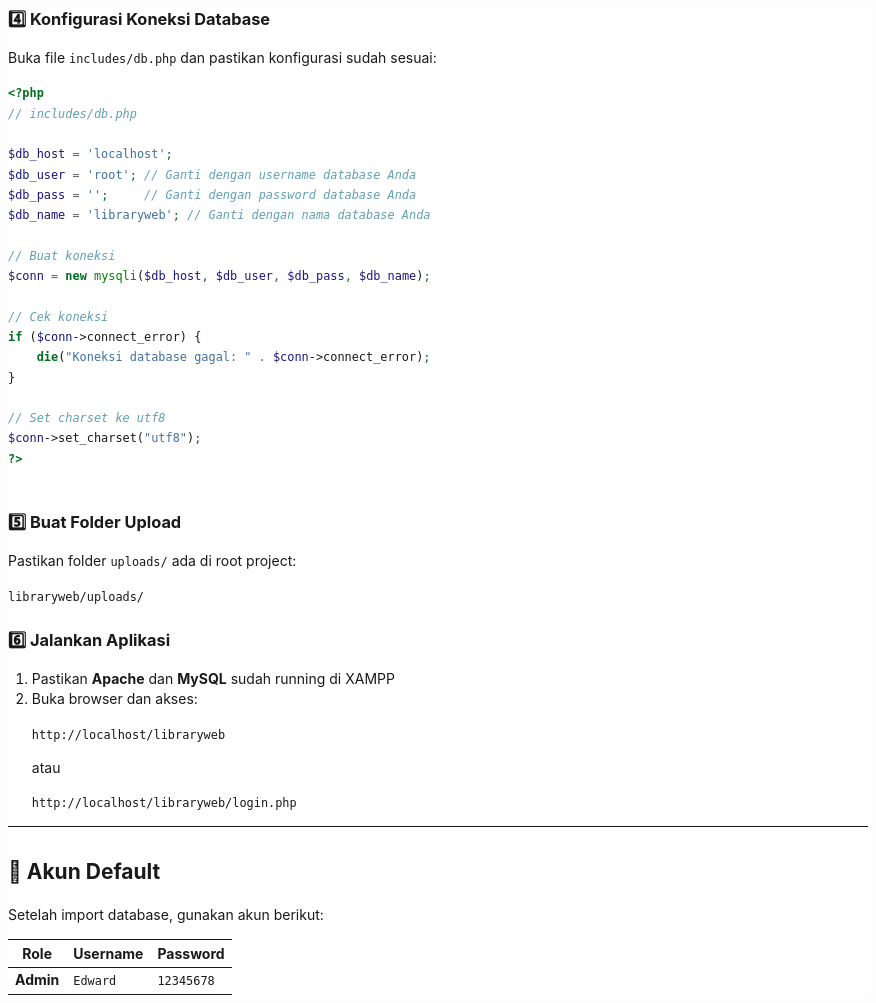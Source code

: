 ### 4️⃣ Konfigurasi Koneksi Database
Buka file `includes/db.php` dan pastikan konfigurasi sudah sesuai:

```php
<?php
// includes/db.php

$db_host = 'localhost';
$db_user = 'root'; // Ganti dengan username database Anda
$db_pass = '';     // Ganti dengan password database Anda
$db_name = 'libraryweb'; // Ganti dengan nama database Anda

// Buat koneksi
$conn = new mysqli($db_host, $db_user, $db_pass, $db_name);

// Cek koneksi
if ($conn->connect_error) {
    die("Koneksi database gagal: " . $conn->connect_error);
}

// Set charset ke utf8
$conn->set_charset("utf8");
?>
 
```

### 5️⃣ Buat Folder Upload
Pastikan folder `uploads/` ada di root project:
```
libraryweb/uploads/
```

### 6️⃣ Jalankan Aplikasi
1. Pastikan **Apache** dan **MySQL** sudah running di XAMPP
2. Buka browser dan akses:
   ```
   http://localhost/libraryweb
   ```
   atau
   ```
   http://localhost/libraryweb/login.php
   ```

---

## 🔐 Akun Default

Setelah import database, gunakan akun berikut:

| Role | Username | Password |
|------|----------|----------|
| **Admin** | `Edward` | `12345678` |
